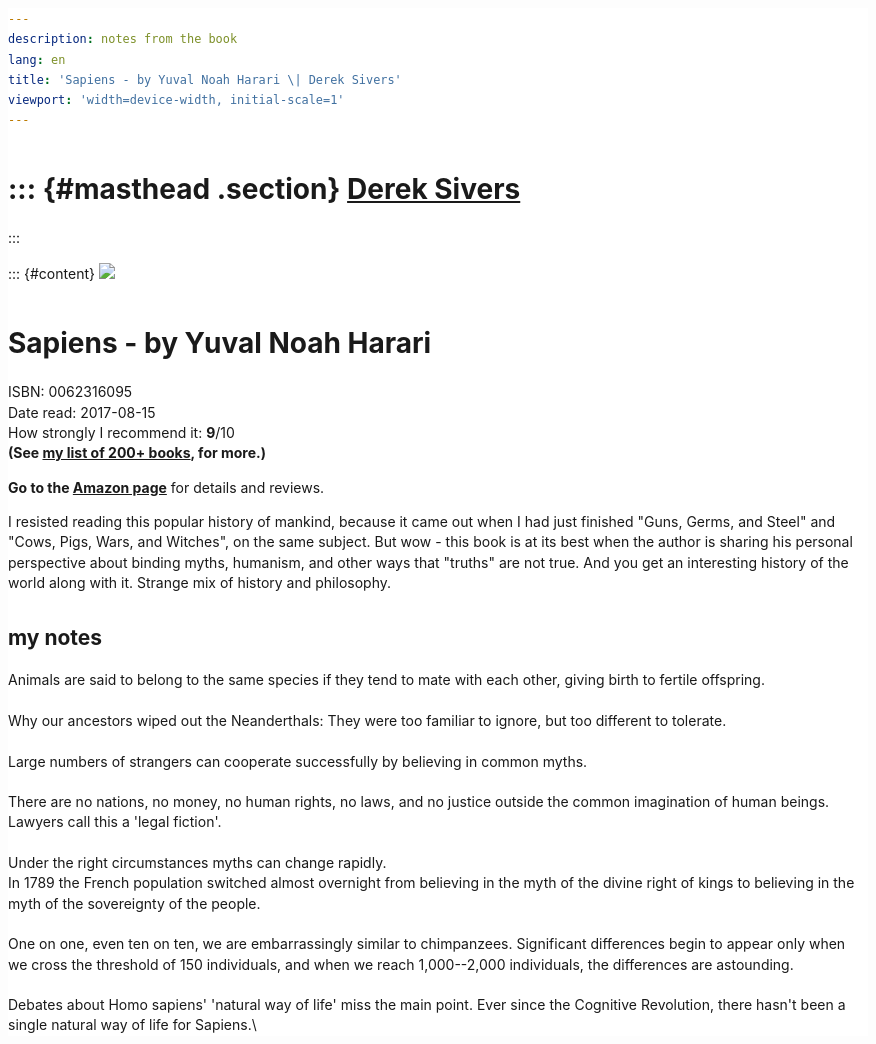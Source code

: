 ```yaml
---
description: notes from the book
lang: en
title: 'Sapiens - by Yuval Noah Harari \| Derek Sivers'
viewport: 'width=device-width, initial-scale=1'
---
```


::: {#masthead .section}
[Derek Sivers](/ "Derek Sivers")
================================
:::

::: {#content}
![](/images/Sapiens.gif)

Sapiens - by Yuval Noah Harari
==============================

ISBN: 0062316095\
Date read: 2017-08-15\
How strongly I recommend it: **9**/10\
**(See [my list of 200+ books](/book), for more.)**

**Go to the [Amazon
page](https://www.amazon.com/s?k=0062316095&tag=sivers-20)** for details
and reviews.

I resisted reading this popular history of mankind, because it came out
when I had just finished "Guns, Germs, and Steel" and "Cows, Pigs, Wars,
and Witches", on the same subject. But wow - this book is at its best
when the author is sharing his personal perspective about binding myths,
humanism, and other ways that "truths" are not true. And you get an
interesting history of the world along with it. Strange mix of history
and philosophy.

my notes
--------

Animals are said to belong to the same species if they tend to mate with
each other, giving birth to fertile offspring.\
\
Why our ancestors wiped out the Neanderthals: They were too familiar to
ignore, but too different to tolerate.\
\
Large numbers of strangers can cooperate successfully by believing in
common myths.\
\
There are no nations, no money, no human rights, no laws, and no justice
outside the common imagination of human beings.\
Lawyers call this a 'legal fiction'.\
\
Under the right circumstances myths can change rapidly.\
In 1789 the French population switched almost overnight from believing
in the myth of the divine right of kings to believing in the myth of the
sovereignty of the people.\
\
One on one, even ten on ten, we are embarrassingly similar to
chimpanzees. Significant differences begin to appear only when we cross
the threshold of 150 individuals, and when we reach 1,000--2,000
individuals, the differences are astounding.\
\
Debates about Homo sapiens' 'natural way of life' miss the main point.
Ever since the Cognitive Revolution, there hasn't been a single natural
way of life for Sapiens.\